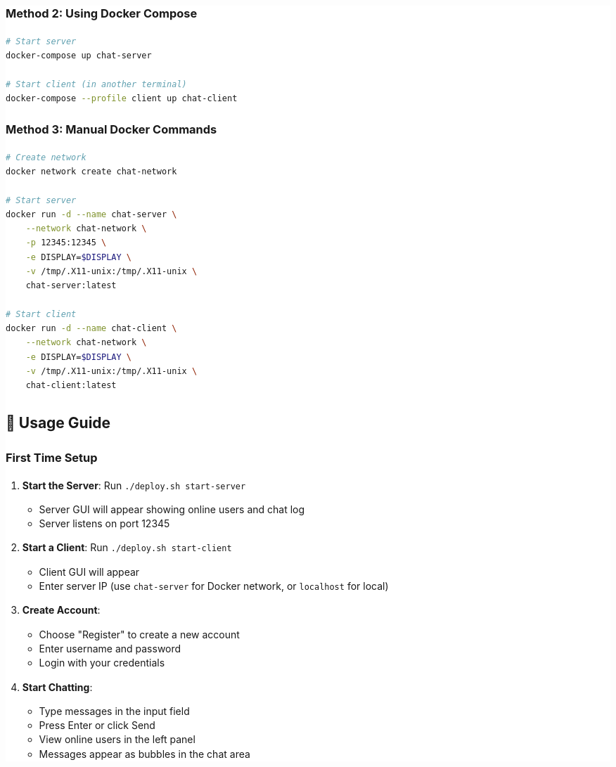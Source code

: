 ### Method 2: Using Docker Compose
```bash
# Start server
docker-compose up chat-server

# Start client (in another terminal)
docker-compose --profile client up chat-client
```

### Method 3: Manual Docker Commands
```bash
# Create network
docker network create chat-network

# Start server
docker run -d --name chat-server \
    --network chat-network \
    -p 12345:12345 \
    -e DISPLAY=$DISPLAY \
    -v /tmp/.X11-unix:/tmp/.X11-unix \
    chat-server:latest

# Start client
docker run -d --name chat-client \
    --network chat-network \
    -e DISPLAY=$DISPLAY \
    -v /tmp/.X11-unix:/tmp/.X11-unix \
    chat-client:latest
```

## 📖 Usage Guide

### First Time Setup

1. **Start the Server**: Run `./deploy.sh start-server`
   - Server GUI will appear showing online users and chat log
   - Server listens on port 12345

2. **Start a Client**: Run `./deploy.sh start-client`
   - Client GUI will appear
   - Enter server IP (use `chat-server` for Docker network, or `localhost` for local)

3. **Create Account**: 
   - Choose "Register" to create a new account
   - Enter username and password
   - Login with your credentials

4. **Start Chatting**:
   - Type messages in the input field
   - Press Enter or click Send
   - View online users in the left panel
   - Messages appear as bubbles in the chat area
